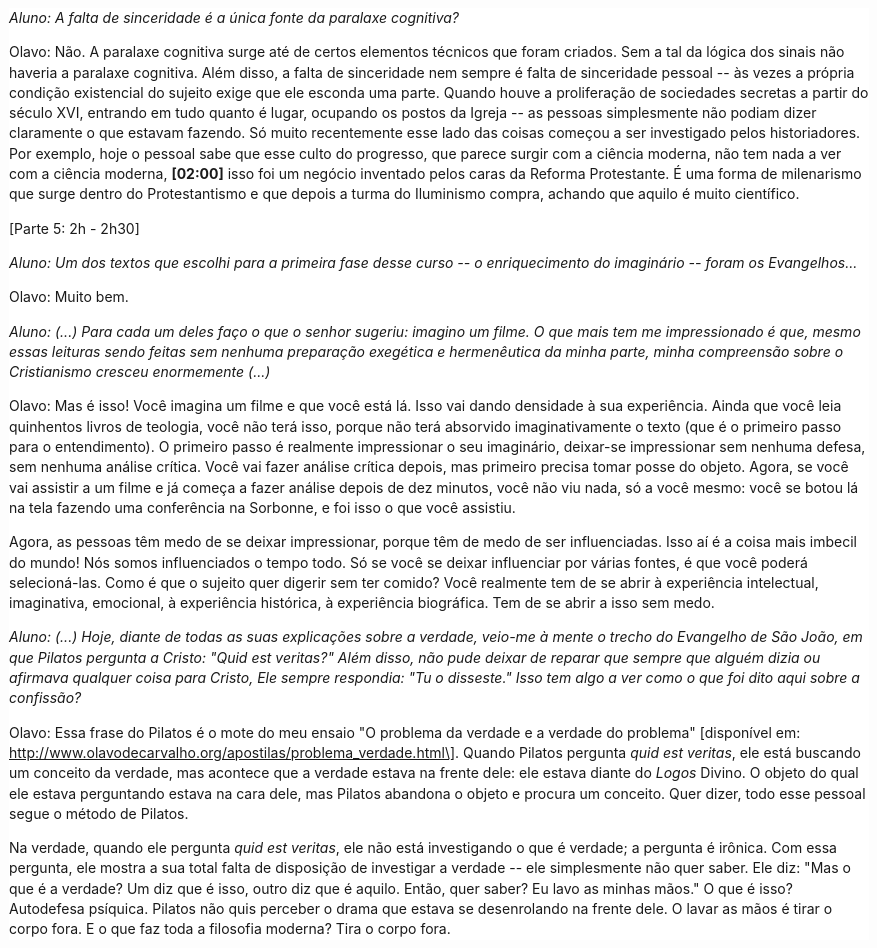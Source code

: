 *Aluno: A falta de sinceridade é a única fonte da paralaxe cognitiva?*

Olavo: Não. A paralaxe cognitiva surge até de certos elementos técnicos que foram criados. Sem a tal da lógica dos sinais não haveria a paralaxe cognitiva. Além disso, a falta de sinceridade nem sempre é falta de sinceridade pessoal -- às vezes a própria condição existencial do sujeito exige que ele esconda uma parte. Quando houve a proliferação de sociedades secretas a partir do século XVI, entrando em tudo quanto é lugar, ocupando os postos da Igreja -- as pessoas simplesmente não podiam dizer claramente o que estavam fazendo. Só muito recentemente esse lado das coisas começou a ser investigado pelos historiadores. Por exemplo, hoje o pessoal sabe que esse culto do progresso, que parece surgir com a ciência moderna, não tem nada a ver com a ciência moderna, **\[02:00\]** isso foi um negócio inventado pelos caras da Reforma Protestante. É uma forma de milenarismo que surge dentro do Protestantismo e que depois a turma do Iluminismo compra, achando que aquilo é muito científico.

\[Parte 5: 2h - 2h30\]

*Aluno: Um dos textos que escolhi para a primeira fase desse curso -- o enriquecimento do imaginário -- foram os Evangelhos\...*

Olavo: Muito bem.

*Aluno: (...) Para cada um deles faço o que o senhor sugeriu: imagino um filme. O que mais tem me impressionado é que, mesmo essas leituras sendo feitas sem nenhuma preparação exegética e hermenêutica da minha parte, minha compreensão sobre o Cristianismo cresceu enormemente (...)*

Olavo: Mas é isso! Você imagina um filme e que você está lá. Isso vai dando densidade à sua experiência. Ainda que você leia quinhentos livros de teologia, você não terá isso, porque não terá absorvido imaginativamente o texto (que é o primeiro passo para o entendimento). O primeiro passo é realmente impressionar o seu imaginário, deixar-se impressionar sem nenhuma defesa, sem nenhuma análise crítica. Você vai fazer análise crítica depois, mas primeiro precisa tomar posse do objeto. Agora, se você vai assistir a um filme e já começa a fazer análise depois de dez minutos, você não viu nada, só a você mesmo: você se botou lá na tela fazendo uma conferência na Sorbonne, e foi isso o que você assistiu.

Agora, as pessoas têm medo de se deixar impressionar, porque têm de medo de ser influenciadas. Isso aí é a coisa mais imbecil do mundo! Nós somos influenciados o tempo todo. Só se você se deixar influenciar por várias fontes, é que você poderá selecioná-las. Como é que o sujeito quer digerir sem ter comido? Você realmente tem de se abrir à experiência intelectual, imaginativa, emocional, à experiência histórica, à experiência biográfica. Tem de se abrir a isso sem medo.

*Aluno: (...) Hoje, diante de todas as suas explicações sobre a verdade, veio-me à mente o trecho do Evangelho de São João, em que Pilatos pergunta a Cristo: "Quid est veritas?" Além disso, não pude deixar de reparar que sempre que alguém dizia ou afirmava qualquer coisa para Cristo, Ele sempre respondia: "Tu o disseste." Isso tem algo a ver como o que foi dito aqui sobre a confissão?*

Olavo: Essa frase do Pilatos é o mote do meu ensaio "O problema da verdade e a verdade do problema" \[disponível em: http://www.olavodecarvalho.org/apostilas/problema_verdade.html\]. Quando Pilatos pergunta *quid est veritas*, ele está buscando um conceito da verdade, mas acontece que a verdade estava na frente dele: ele estava diante do *Logos* Divino. O objeto do qual ele estava perguntando estava na cara dele, mas Pilatos abandona o objeto e procura um conceito. Quer dizer, todo esse pessoal segue o método de Pilatos.

Na verdade, quando ele pergunta *quid est veritas*, ele não está investigando o que é verdade; a pergunta é irônica. Com essa pergunta, ele mostra a sua total falta de disposição de investigar a verdade -- ele simplesmente não quer saber. Ele diz: "Mas o que é a verdade? Um diz que é isso, outro diz que é aquilo. Então, quer saber? Eu lavo as minhas mãos." O que é isso? Autodefesa psíquica. Pilatos não quis perceber o drama que estava se desenrolando na frente dele. O lavar as mãos é tirar o corpo fora. E o que faz toda a filosofia moderna? Tira o corpo fora.
